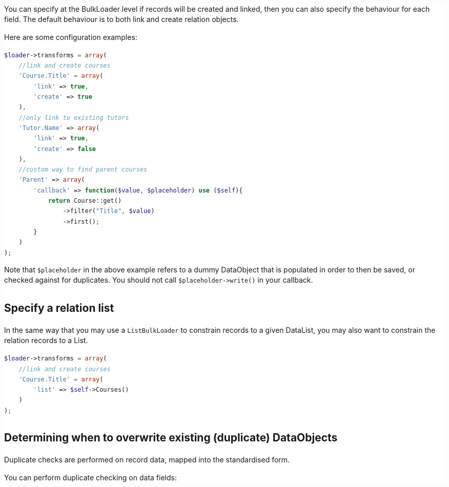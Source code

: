 You can specify at the BulkLoader level if records will be created and linked, then you can also specify the behaviour for each field. The default behaviour is to both link and create relation objects.

Here are some configuration examples:

```php
$loader->transforms = array(
    //link and create courses
    'Course.Title' = array(
        'link' => true,
        'create' => true
    ),
    //only link to existing tutors
    'Tutor.Name' => array(
        'link' => true,
        'create' => false
    ),
    //custom way to find parent courses
    'Parent' => array(
        'callback' => function($value, $placeholder) use ($self){
            return Course::get()
                ->filter("Title", $value)
                ->first();
        }
    )
);
```

Note that `$placeholder` in the above example refers to a dummy DataObject that is populated in order to then be saved, or checked against for duplicates. You should not call `$placeholder->write()` in your callback.

## Specify a relation list

In the same way that you may use a `ListBulkLoader` to constrain records to a given DataList, you may also want to constrain the relation records to a List.

```php
$loader->transforms = array(
    //link and create courses
    'Course.Title' = array(
        'list' => $self->Courses()
    )
);
```


## Determining when to overwrite existing (duplicate) DataObjects

Duplicate checks are performed on record data, mapped into the standardised form.

You can perform duplicate checking on data fields:
